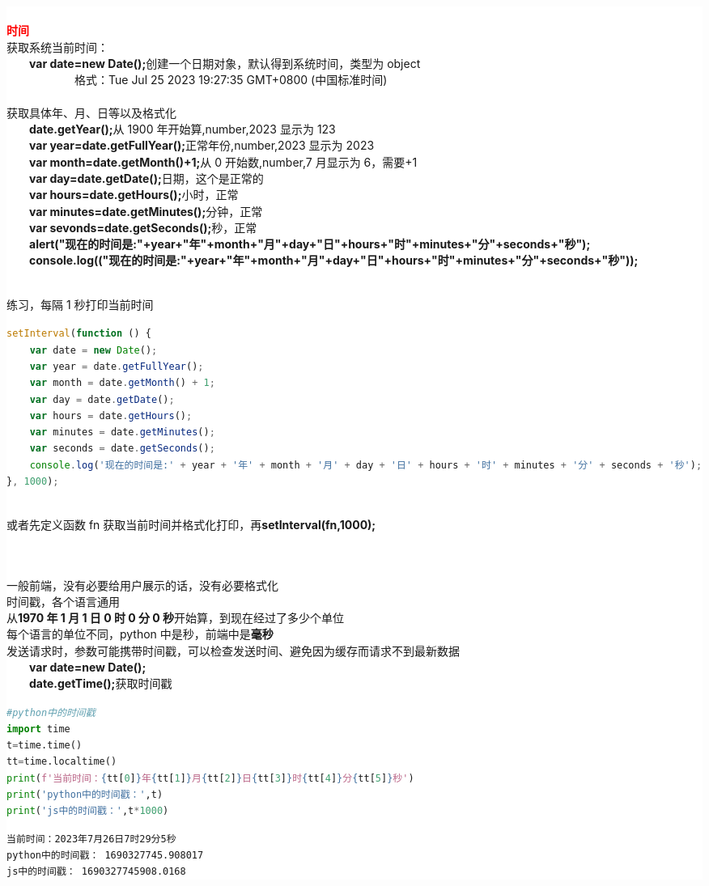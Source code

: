 <br/><b style="color:red">时间</b>
<br/>获取系统当前时间：
<br/>&emsp;&emsp;<b>var date=new Date();</b>创建一个日期对象，默认得到系统时间，类型为 object
<br/>&emsp;&emsp;&emsp;&emsp;&emsp;&emsp;格式：Tue Jul 25 2023 19:27:35 GMT+0800 (中国标准时间)
<br/><br/>获取具体年、月、日等以及格式化
<br/>&emsp;&emsp;<b>date.getYear();</b>从 1900 年开始算,number,2023 显示为 123
<br/>&emsp;&emsp;<b>var year=date.getFullYear();</b>正常年份,number,2023 显示为 2023
<br/>&emsp;&emsp;<b>var month=date.getMonth()+1;</b>从 0 开始数,number,7 月显示为 6，需要+1
<br/>&emsp;&emsp;<b>var day=date.getDate();</b>日期，这个是正常的
<br/>&emsp;&emsp;<b>var hours=date.getHours();</b>小时，正常
<br/>&emsp;&emsp;<b>var minutes=date.getMinutes();</b>分钟，正常
<br/>&emsp;&emsp;<b>var sevonds=date.getSeconds();</b>秒，正常
<br/>&emsp;&emsp;<b>alert("现在的时间是:"+year+"年"+month+"月"+day+"日"+hours+"时"+minutes+"分"+seconds+"秒");</b>
<br/>&emsp;&emsp;<b>console.log(("现在的时间是:"+year+"年"+month+"月"+day+"日"+hours+"时"+minutes+"分"+seconds+"秒"));</b>

<br/>练习，每隔 1 秒打印当前时间

```js
setInterval(function () {
    var date = new Date();
    var year = date.getFullYear();
    var month = date.getMonth() + 1;
    var day = date.getDate();
    var hours = date.getHours();
    var minutes = date.getMinutes();
    var seconds = date.getSeconds();
    console.log('现在的时间是:' + year + '年' + month + '月' + day + '日' + hours + '时' + minutes + '分' + seconds + '秒');
}, 1000);
```

<br/>或者先定义函数 fn 获取当前时间并格式化打印，再<b>setInterval(fn,1000);</b>

<br/><br/>一般前端，没有必要给用户展示的话，没有必要格式化
<br/>时间戳，各个语言通用
<br/>从<b>1970 年 1 月 1 日 0 时 0 分 0 秒</b>开始算，到现在经过了多少个单位
<br/>每个语言的单位不同，python 中是秒，前端中是<b>毫秒</b>
<br/>发送请求时，参数可能携带时间戳，可以检查发送时间、避免因为缓存而请求不到最新数据
<br/>&emsp;&emsp;<b>var date=new Date();</b>
<br/>&emsp;&emsp;<b>date.getTime();</b>获取时间戳

```python
#python中的时间戳
import time
t=time.time()
tt=time.localtime()
print(f'当前时间：{tt[0]}年{tt[1]}月{tt[2]}日{tt[3]}时{tt[4]}分{tt[5]}秒')
print('python中的时间戳：',t)
print('js中的时间戳：',t*1000)
```

    当前时间：2023年7月26日7时29分5秒
    python中的时间戳： 1690327745.908017
    js中的时间戳： 1690327745908.0168
